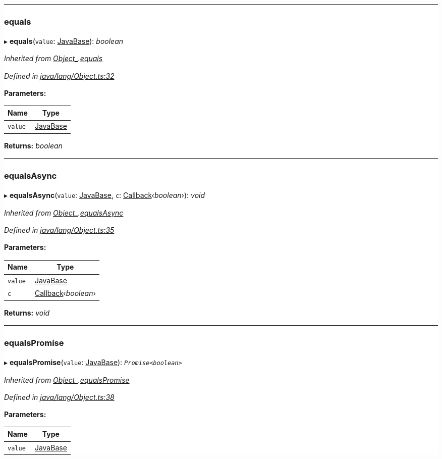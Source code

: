 ___

###  equals

▸ **equals**(`value`: [JavaBase](_java_javabase_.javabase.md)): *boolean*

*Inherited from [Object_](_java_lang_object_.object_.md).[equals](_java_lang_object_.object_.md#equals)*

*Defined in [java/lang/Object.ts:32](https://github.com/cancerberoSgx/node-lucene/blob/7855316/node-java-rt/src/java/lang/Object.ts#L32)*

**Parameters:**

Name | Type |
------ | ------ |
`value` | [JavaBase](_java_javabase_.javabase.md) |

**Returns:** *boolean*

___

###  equalsAsync

▸ **equalsAsync**(`value`: [JavaBase](_java_javabase_.javabase.md), `c`: [Callback](../modules/_java_types_.md#callback)‹*boolean*›): *void*

*Inherited from [Object_](_java_lang_object_.object_.md).[equalsAsync](_java_lang_object_.object_.md#equalsasync)*

*Defined in [java/lang/Object.ts:35](https://github.com/cancerberoSgx/node-lucene/blob/7855316/node-java-rt/src/java/lang/Object.ts#L35)*

**Parameters:**

Name | Type |
------ | ------ |
`value` | [JavaBase](_java_javabase_.javabase.md) |
`c` | [Callback](../modules/_java_types_.md#callback)‹*boolean*› |

**Returns:** *void*

___

###  equalsPromise

▸ **equalsPromise**(`value`: [JavaBase](_java_javabase_.javabase.md)): *`Promise<boolean>`*

*Inherited from [Object_](_java_lang_object_.object_.md).[equalsPromise](_java_lang_object_.object_.md#equalspromise)*

*Defined in [java/lang/Object.ts:38](https://github.com/cancerberoSgx/node-lucene/blob/7855316/node-java-rt/src/java/lang/Object.ts#L38)*

**Parameters:**

Name | Type |
------ | ------ |
`value` | [JavaBase](_java_javabase_.javabase.md) |
